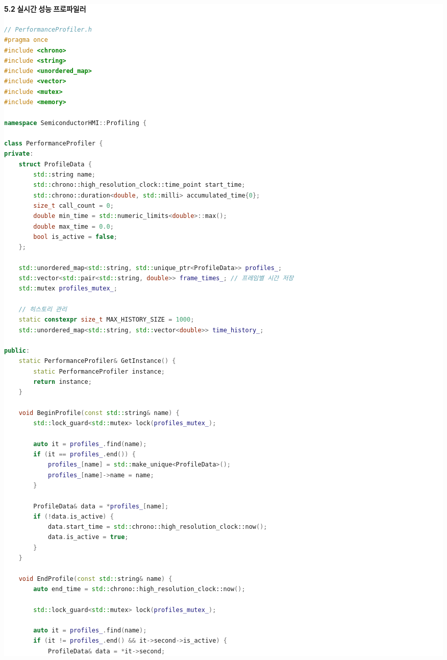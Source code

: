 
#### 5.2 실시간 성능 프로파일러
```cpp
// PerformanceProfiler.h
#pragma once
#include <chrono>
#include <string>
#include <unordered_map>
#include <vector>
#include <mutex>
#include <memory>

namespace SemiconductorHMI::Profiling {

class PerformanceProfiler {
private:
    struct ProfileData {
        std::string name;
        std::chrono::high_resolution_clock::time_point start_time;
        std::chrono::duration<double, std::milli> accumulated_time{0};
        size_t call_count = 0;
        double min_time = std::numeric_limits<double>::max();
        double max_time = 0.0;
        bool is_active = false;
    };

    std::unordered_map<std::string, std::unique_ptr<ProfileData>> profiles_;
    std::vector<std::pair<std::string, double>> frame_times_; // 프레임별 시간 저장
    std::mutex profiles_mutex_;

    // 히스토리 관리
    static constexpr size_t MAX_HISTORY_SIZE = 1000;
    std::unordered_map<std::string, std::vector<double>> time_history_;

public:
    static PerformanceProfiler& GetInstance() {
        static PerformanceProfiler instance;
        return instance;
    }

    void BeginProfile(const std::string& name) {
        std::lock_guard<std::mutex> lock(profiles_mutex_);

        auto it = profiles_.find(name);
        if (it == profiles_.end()) {
            profiles_[name] = std::make_unique<ProfileData>();
            profiles_[name]->name = name;
        }

        ProfileData& data = *profiles_[name];
        if (!data.is_active) {
            data.start_time = std::chrono::high_resolution_clock::now();
            data.is_active = true;
        }
    }

    void EndProfile(const std::string& name) {
        auto end_time = std::chrono::high_resolution_clock::now();

        std::lock_guard<std::mutex> lock(profiles_mutex_);

        auto it = profiles_.find(name);
        if (it != profiles_.end() && it->second->is_active) {
            ProfileData& data = *it->second;
```